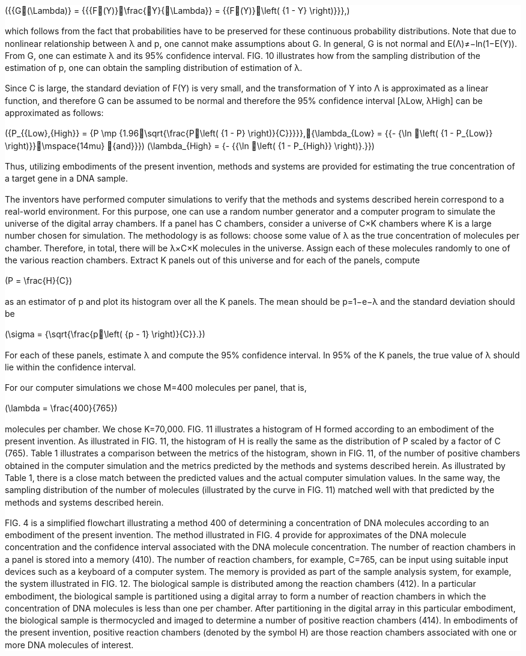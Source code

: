 \({{G(\Lambda)} = {{{F(Y)}\frac{Y}{\Lambda}} = {{F(Y)}\left( {1 - Y} \right)}}},\)

which follows from the fact that probabilities have to be preserved for these continuous probability distributions. Note that due to nonlinear relationship between λ and p, one cannot make assumptions about G. In general, G is not normal and E(Λ)≠−ln(1−E(Y)). From G, one can estimate λ and its 95% confidence interval. FIG. 10 illustrates how from the sampling distribution of the estimation of p, one can obtain the sampling distribution of estimation of λ.

Since C is large, the standard deviation of F(Y) is very small, and the transformation of Y into Λ is approximated as a linear function, and therefore G can be assumed to be normal and therefore the 95% confidence interval [λLow, λHigh] can be approximated as follows:

\({P_{{Low},{High}} = {P \mp {1.96\sqrt{\frac{P\left( {1 - P} \right)}{C}}}}},{\lambda_{Low} = {{- {\ln \left( {1 - P_{Low}} \right)}}\mspace{14mu} {and}}}\)
\(\lambda_{High} = {- {{\ln \left( {1 - P_{High}} \right)}.}}\)

Thus, utilizing embodiments of the present invention, methods and systems are provided for estimating the true concentration of a target gene in a DNA sample.

The inventors have performed computer simulations to verify that the methods and systems described herein correspond to a real-world environment. For this purpose, one can use a random number generator and a computer program to simulate the universe of the digital array chambers. If a panel has C chambers, consider a universe of C×K chambers where K is a large number chosen for simulation. The methodology is as follows: choose some value of λ as the true concentration of molecules per chamber. Therefore, in total, there will be λ×C×K molecules in the universe. Assign each of these molecules randomly to one of the various reaction chambers. Extract K panels out of this universe and for each of the panels, compute

\(P = \frac{H}{C}\)

as an estimator of p and plot its histogram over all the K panels. The mean should be p=1−e−λ and the standard deviation should be

\(\sigma = {\sqrt{\frac{p\left( {p - 1} \right)}{C}}.}\)

For each of these panels, estimate λ and compute the 95% confidence interval. In 95% of the K panels, the true value of λ should lie within the confidence interval.

For our computer simulations we chose M=400 molecules per panel, that is,

\(\lambda = \frac{400}{765}\)

molecules per chamber. We chose K=70,000. FIG. 11 illustrates a histogram of H formed according to an embodiment of the present invention. As illustrated in FIG. 11, the histogram of H is really the same as the distribution of P scaled by a factor of C (765). Table 1 illustrates a comparison between the metrics of the histogram, shown in FIG. 11, of the number of positive chambers obtained in the computer simulation and the metrics predicted by the methods and systems described herein. As illustrated by Table 1, there is a close match between the predicted values and the actual computer simulation values. In the same way, the sampling distribution of the number of molecules (illustrated by the curve in FIG. 11) matched well with that predicted by the methods and systems described herein.

FIG. 4 is a simplified flowchart illustrating a method 400 of determining a concentration of DNA molecules according to an embodiment of the present invention. The method illustrated in FIG. 4 provide for approximates of the DNA molecule concentration and the confidence interval associated with the DNA molecule concentration. The number of reaction chambers in a panel is stored into a memory (410). The number of reaction chambers, for example, C=765, can be input using suitable input devices such as a keyboard of a computer system. The memory is provided as part of the sample analysis system, for example, the system illustrated in FIG. 12. The biological sample is distributed among the reaction chambers (412). In a particular embodiment, the biological sample is partitioned using a digital array to form a number of reaction chambers in which the concentration of DNA molecules is less than one per chamber. After partitioning in the digital array in this particular embodiment, the biological sample is thermocycled and imaged to determine a number of positive reaction chambers (414). In embodiments of the present invention, positive reaction chambers (denoted by the symbol H) are those reaction chambers associated with one or more DNA molecules of interest.
